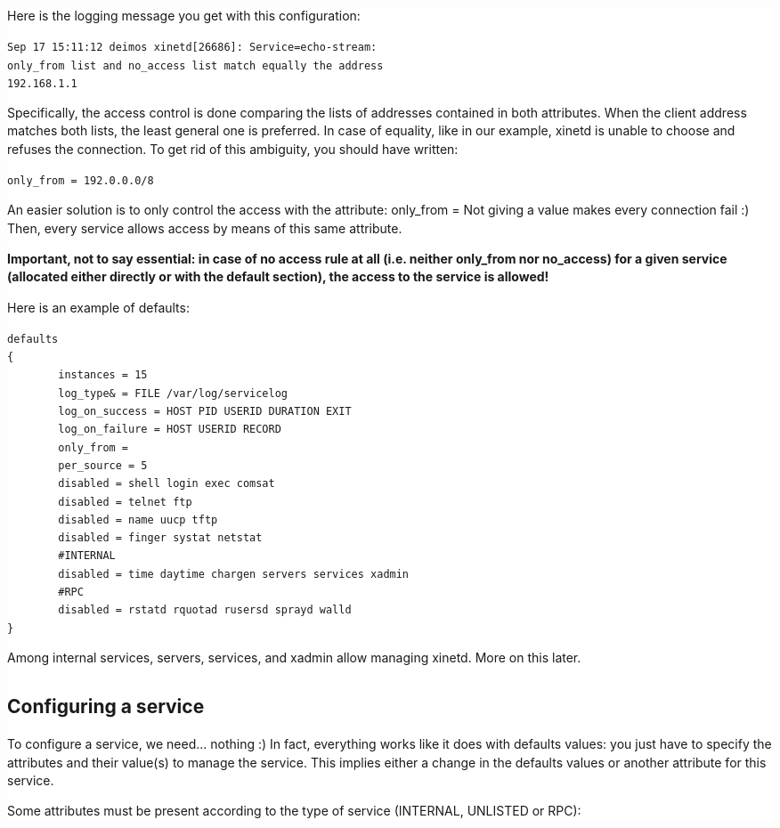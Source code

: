 Here is the logging message you get with this configuration:

```
Sep 17 15:11:12 deimos xinetd[26686]: Service=echo-stream:
only_from list and no_access list match equally the address
192.168.1.1
```

Specifically, the access control is done comparing the lists of addresses contained in both attributes. When the client address matches both lists, the least general one is preferred. In case of equality, like in our example, xinetd is unable to choose and refuses the connection. To get rid of this ambiguity, you should have written:

```
only_from = 192.0.0.0/8
```

An easier solution is to only control the access with the attribute: only_from = Not giving a value makes every connection fail :) Then, every service allows access by means of this same attribute.

**Important, not to say essential: in case of no access rule at all (i.e. neither only_from nor no_access) for a given service (allocated either directly or with the default section), the access to the service is allowed!**

Here is an example of defaults:

```
defaults
{
        instances = 15
        log_type& = FILE /var/log/servicelog
        log_on_success = HOST PID USERID DURATION EXIT
        log_on_failure = HOST USERID RECORD
        only_from =
        per_source = 5
        disabled = shell login exec comsat
        disabled = telnet ftp
        disabled = name uucp tftp
        disabled = finger systat netstat
        #INTERNAL
        disabled = time daytime chargen servers services xadmin
        #RPC
        disabled = rstatd rquotad rusersd sprayd walld
}
```

Among internal services, servers, services, and xadmin allow managing xinetd. More on this later.

## Configuring a service

To configure a service, we need... nothing :) In fact, everything works like it does with defaults values: you just have to specify the attributes and their value(s) to manage the service. This implies either a change in the defaults values or another attribute for this service.

Some attributes must be present according to the type of service (INTERNAL, UNLISTED or RPC):

